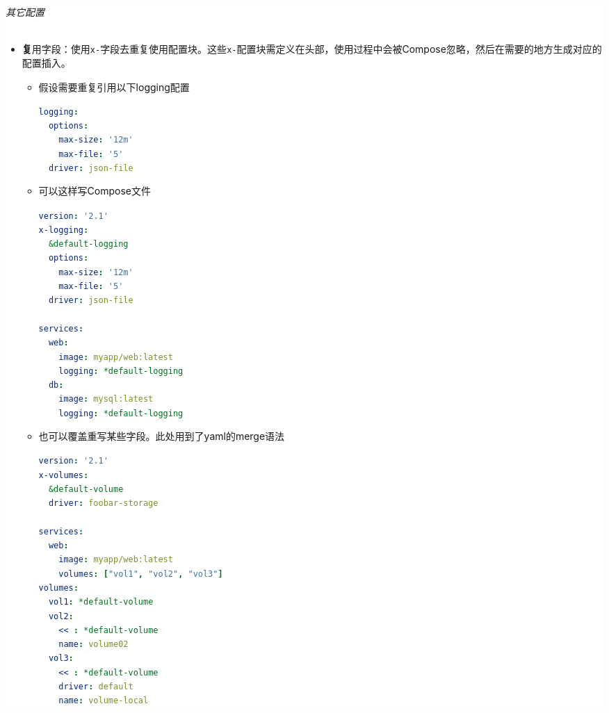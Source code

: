 ###### 其它配置

* **复**用字段：使用`x-`字段去重复使用配置块。这些`x-`配置块需定义在头部，使用过程中会被Compose忽略，然后在需要的地方生成对应的配置插入。

  * 假设需要重复引用以下logging配置

    ``` yaml
    logging:
      options:
        max-size: '12m'
        max-file: '5'
      driver: json-file
    ```

  * 可以这样写Compose文件

    ``` yaml
    version: '2.1'
    x-logging:
      &default-logging
      options:
        max-size: '12m'
        max-file: '5'
      driver: json-file

    services:
      web:
        image: myapp/web:latest
        logging: *default-logging
      db:
        image: mysql:latest
        logging: *default-logging
    ```

  * 也可以覆盖重写某些字段。此处用到了yaml的merge语法

    ``` yaml
    version: '2.1'
    x-volumes:
      &default-volume
      driver: foobar-storage

    services:
      web:
        image: myapp/web:latest
        volumes: ["vol1", "vol2", "vol3"]
    volumes:
      vol1: *default-volume
      vol2:
        << : *default-volume
        name: volume02
      vol3:
        << : *default-volume
        driver: default
        name: volume-local
    ```
